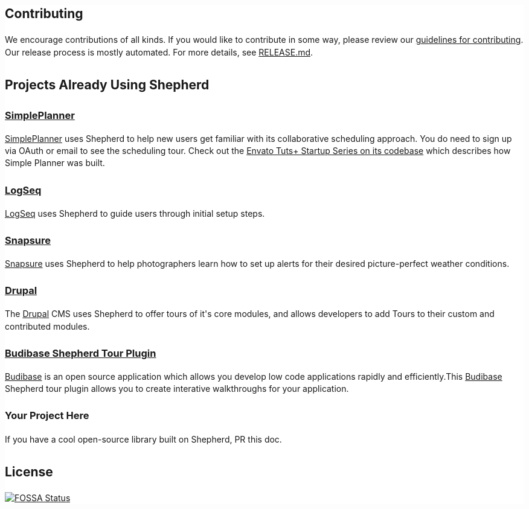 
## Contributing

We encourage contributions of all kinds. If you would like to contribute in some way, please review our [guidelines for contributing](CONTRIBUTING.md).
Our release process is mostly automated. For more details, see [RELEASE.md](RELEASE.md).


## Projects Already Using Shepherd

### [SimplePlanner](https://simpleplanner.io)

[SimplePlanner](https://simpleplanner.io) uses Shepherd to help new users get familiar with its collaborative scheduling approach. 
You do need to sign up via OAuth or email to see the scheduling tour. 
Check out the [Envato Tuts+ Startup Series on its codebase](https://code.tutsplus.com/series/building-your-startup-with-php--cms-742) which describes how Simple Planner was built.

### [LogSeq](https://logseq.com/) 

[LogSeq](https://logseq.com/) uses Shepherd to guide users through initial setup steps.

### [Snapsure](https://snapsure.app)

[Snapsure](https://snapsure.app) uses Shepherd to help photographers learn how to set up alerts for their desired picture-perfect weather conditions.

### [Drupal](https://www.drupal.org/docs/8/core/modules/tour/overview)

The [Drupal](https://www.drupal.org/docs/8/core/modules/tour/overview) CMS uses Shepherd to offer tours of it's core modules, and allows developers to add Tours to their custom and contributed modules.

### [Budibase Shepherd Tour Plugin](https://github.com/JayP718/tour_shepherd_bb_plugin)

[Budibase](https://budibase.com/) is an open source application which allows you develop low code applications rapidly and efficiently.This [Budibase](https://budibase.com/) Shepherd tour plugin allows you to create interative walkthroughs for your application.


### Your Project Here

If you have a cool open-source library built on Shepherd, PR this doc.


## License
[![FOSSA Status](https://app.fossa.com/api/projects/git%2Bgithub.com%2Fshipshapecode%2Fshepherd.svg?type=large)](https://app.fossa.com/projects/git%2Bgithub.com%2Fshipshapecode%2Fshepherd?ref=badge_large)
